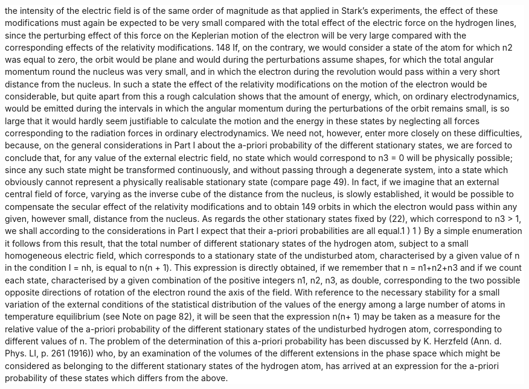 the intensity of the electric field is of the same order of magnitude as that applied in Stark’s experiments, the effect of
these modifications must again be expected to be very small
compared with the total effect of the electric force on the hydrogen lines, since the perturbing effect of this force on the
Keplerian motion of the electron will be very large compared
with the corresponding effects of the relativity modifications.
148
If, on the contrary, we would consider a state of the atom
for which n2 was equal to zero, the orbit would be plane and
would during the perturbations assume shapes, for which the
total angular momentum round the nucleus was very small,
and in which the electron during the revolution would pass
within a very short distance from the nucleus. In such a
state the effect of the relativity modifications on the motion of the electron would be considerable, but quite apart
from this a rough calculation shows that the amount of energy, which, on ordinary electrodynamics, would be emitted
during the intervals in which the angular momentum during
the perturbations of the orbit remains small, is so large that
it would hardly seem justifiable to calculate the motion and
the energy in these states by neglecting all forces corresponding to the radiation forces in ordinary electrodynamics. We
need not, however, enter more closely on these difficulties,
because, on the general considerations in Part I about the
a-priori probability of the different stationary states, we are
forced to conclude that, for any value of the external electric field, no state which would correspond to n3 = 0 will
be physically possible; since any such state might be transformed continuously, and without passing through a degenerate system, into a state which obviously cannot represent
a physically realisable stationary state (compare page 49).
In fact, if we imagine that an external central field of force,
varying as the inverse cube of the distance from the nucleus,
is slowly established, it would be possible to compensate the
secular effect of the relativity modifications and to obtain
149
orbits in which the electron would pass within any given,
however small, distance from the nucleus. As regards the
other stationary states fixed by (22), which correspond to
n3 > 1, we shall according to the considerations in Part I
expect that their a-priori probabilities are all equal.1
)
1
) By a simple enumeration it follows from this result, that the total
number of different stationary states of the hydrogen atom, subject to
a small homogeneous electric field, which corresponds to a stationary
state of the undisturbed atom, characterised by a given value of n in the
condition I = nh, is equal to n(n + 1). This expression is directly obtained, if we remember that n = n1+n2+n3 and if we count each state,
characterised by a given combination of the positive integers n1, n2, n3,
as double, corresponding to the two possible opposite directions of rotation of the electron round the axis of the field. With reference to
the necessary stability for a small variation of the external conditions
of the statistical distribution of the values of the energy among a large
number of atoms in temperature equilibrium (see Note on page 82), it
will be seen that the expression n(n+ 1) may be taken as a measure for
the relative value of the a-priori probability of the different stationary
states of the undisturbed hydrogen atom, corresponding to different values of n. The problem of the determination of this a-priori probability
has been discussed by K. Herzfeld (Ann. d. Phys. LI, p. 261 (1916))
who, by an examination of the volumes of the different extensions in
the phase space which might be considered as belonging to the different
stationary states of the hydrogen atom, has arrived at an expression
for the a-priori probability of these states which differs from the above.